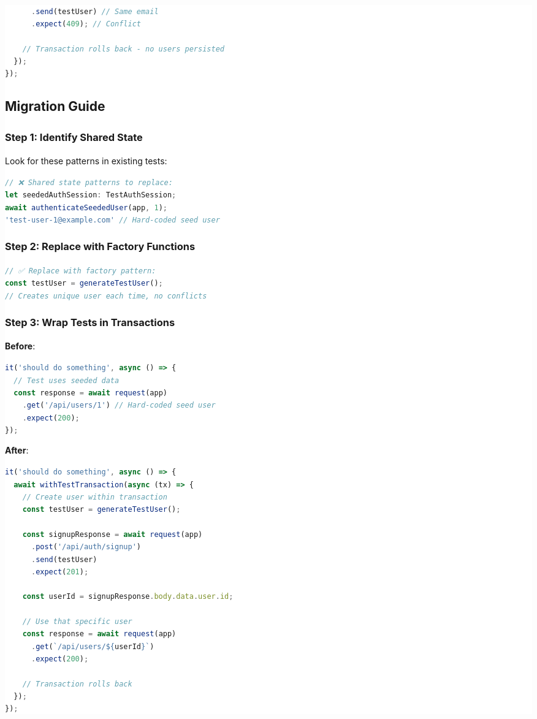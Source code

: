 ```typescript
      .send(testUser) // Same email
      .expect(409); // Conflict

    // Transaction rolls back - no users persisted
  });
});
```

## Migration Guide

### Step 1: Identify Shared State

Look for these patterns in existing tests:
```typescript
// ❌ Shared state patterns to replace:
let seededAuthSession: TestAuthSession;
await authenticateSeededUser(app, 1);
'test-user-1@example.com' // Hard-coded seed user
```

### Step 2: Replace with Factory Functions

```typescript
// ✅ Replace with factory pattern:
const testUser = generateTestUser();
// Creates unique user each time, no conflicts
```

### Step 3: Wrap Tests in Transactions

**Before**:
```typescript
it('should do something', async () => {
  // Test uses seeded data
  const response = await request(app)
    .get('/api/users/1') // Hard-coded seed user
    .expect(200);
});
```

**After**:
```typescript
it('should do something', async () => {
  await withTestTransaction(async (tx) => {
    // Create user within transaction
    const testUser = generateTestUser();

    const signupResponse = await request(app)
      .post('/api/auth/signup')
      .send(testUser)
      .expect(201);

    const userId = signupResponse.body.data.user.id;

    // Use that specific user
    const response = await request(app)
      .get(`/api/users/${userId}`)
      .expect(200);

    // Transaction rolls back
  });
});
```
